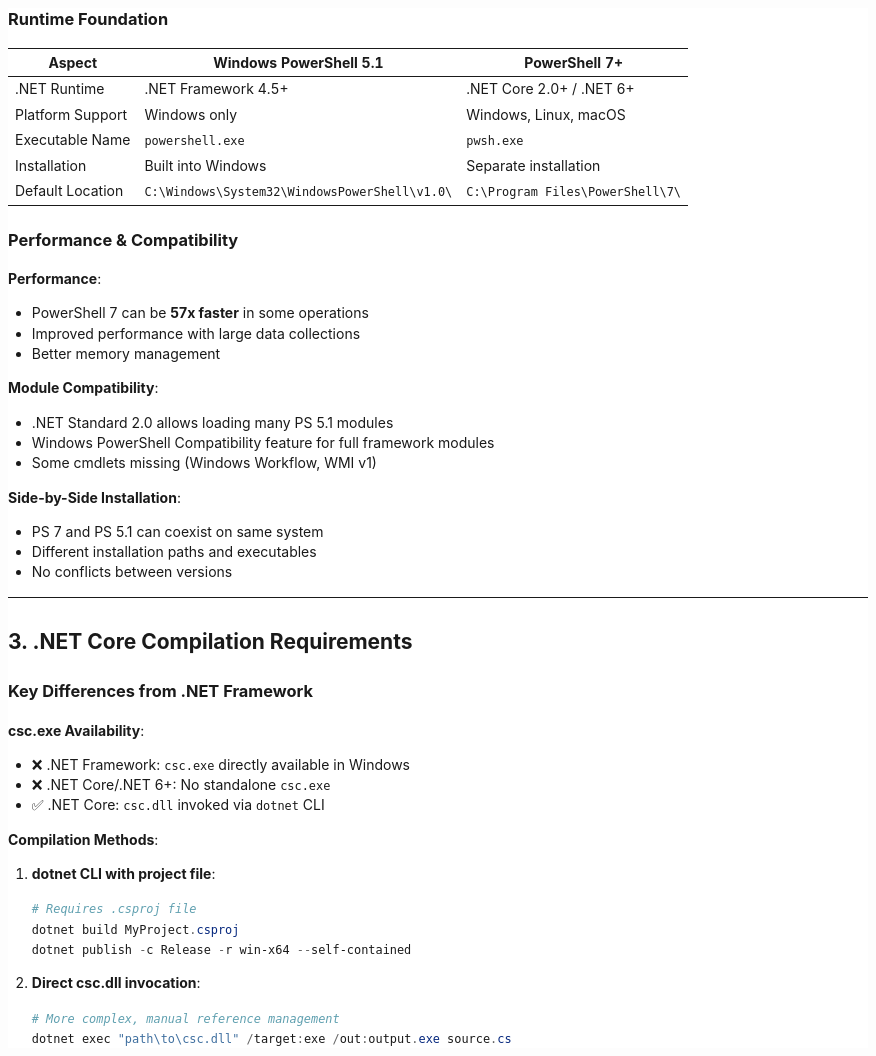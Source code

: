 ### Runtime Foundation

| Aspect | Windows PowerShell 5.1 | PowerShell 7+ |
|--------|------------------------|---------------|
| .NET Runtime | .NET Framework 4.5+ | .NET Core 2.0+ / .NET 6+ |
| Platform Support | Windows only | Windows, Linux, macOS |
| Executable Name | `powershell.exe` | `pwsh.exe` |
| Installation | Built into Windows | Separate installation |
| Default Location | `C:\Windows\System32\WindowsPowerShell\v1.0\` | `C:\Program Files\PowerShell\7\` |

### Performance & Compatibility

**Performance**:
- PowerShell 7 can be **57x faster** in some operations
- Improved performance with large data collections
- Better memory management

**Module Compatibility**:
- .NET Standard 2.0 allows loading many PS 5.1 modules
- Windows PowerShell Compatibility feature for full framework modules
- Some cmdlets missing (Windows Workflow, WMI v1)

**Side-by-Side Installation**:
- PS 7 and PS 5.1 can coexist on same system
- Different installation paths and executables
- No conflicts between versions

---

## 3. .NET Core Compilation Requirements

### Key Differences from .NET Framework

**csc.exe Availability**:
- ❌ .NET Framework: `csc.exe` directly available in Windows
- ❌ .NET Core/.NET 6+: No standalone `csc.exe`
- ✅ .NET Core: `csc.dll` invoked via `dotnet` CLI

**Compilation Methods**:

1. **dotnet CLI with project file**:
   ```powershell
   # Requires .csproj file
   dotnet build MyProject.csproj
   dotnet publish -c Release -r win-x64 --self-contained
   ```

2. **Direct csc.dll invocation**:
   ```powershell
   # More complex, manual reference management
   dotnet exec "path\to\csc.dll" /target:exe /out:output.exe source.cs
   ```
